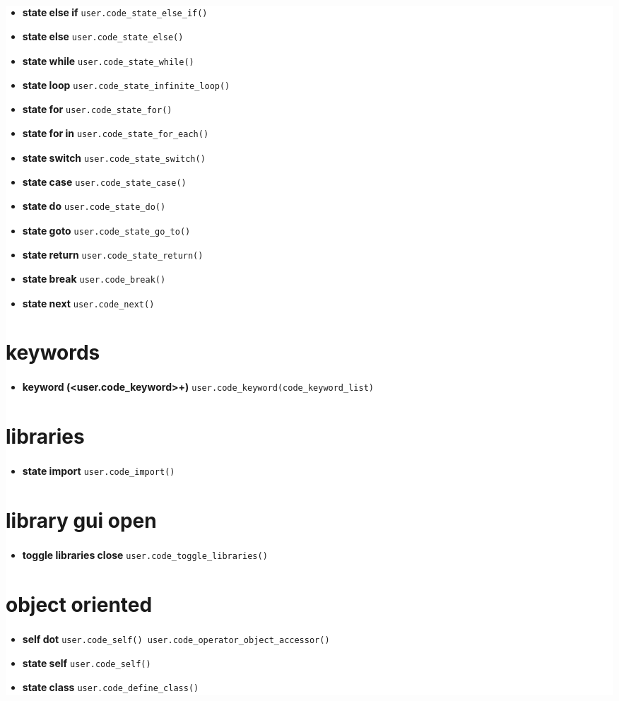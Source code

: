  - **state else if**  `user.code_state_else_if()`

 - **state else**  `user.code_state_else()`

 - **state while**  `user.code_state_while()`

 - **state loop**  `user.code_state_infinite_loop()`

 - **state for**  `user.code_state_for()`

 - **state for in**  `user.code_state_for_each()`

 - **state switch**  `user.code_state_switch()`

 - **state case**  `user.code_state_case()`

 - **state do**  `user.code_state_do()`

 - **state goto**  `user.code_state_go_to()`

 - **state return**  `user.code_state_return()`

 - **state break**  `user.code_break()`

 - **state next**  `user.code_next()`



#  keywords


 - **keyword (<user.code_keyword>+)**  `user.code_keyword(code_keyword_list)`



#  libraries


 - **state import**  `user.code_import()`



#  library gui open


 - **toggle libraries close**  `user.code_toggle_libraries()`



#  object oriented


 - **self dot**  `user.code_self()
		user.code_operator_object_accessor()
		`

 - **state self**  `user.code_self()`

 - **state class**  `user.code_define_class()`
